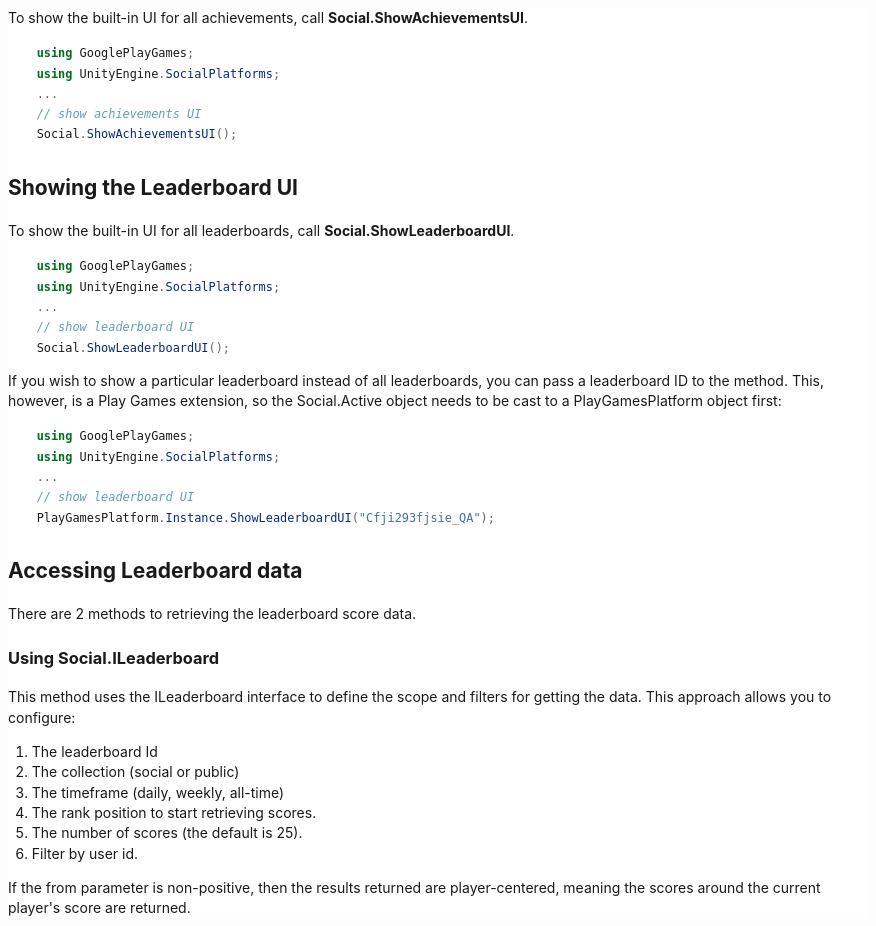 To show the built-in UI for all achievements, call
**Social.ShowAchievementsUI**.

```csharp
    using GooglePlayGames;
    using UnityEngine.SocialPlatforms;
    ...
    // show achievements UI
    Social.ShowAchievementsUI();
```

## Showing the Leaderboard UI

To show the built-in UI for all leaderboards, call **Social.ShowLeaderboardUI**.

```csharp
    using GooglePlayGames;
    using UnityEngine.SocialPlatforms;
    ...
    // show leaderboard UI
    Social.ShowLeaderboardUI();
```

If you wish to show a particular leaderboard instead of all leaderboards, you
can pass a leaderboard ID to the method. This, however, is a Play Games
extension, so the Social.Active object needs to be cast to a PlayGamesPlatform
object first:

```csharp
    using GooglePlayGames;
    using UnityEngine.SocialPlatforms;
    ...
    // show leaderboard UI
    PlayGamesPlatform.Instance.ShowLeaderboardUI("Cfji293fjsie_QA");
```

## Accessing Leaderboard data

There are 2 methods to retrieving the leaderboard score data.

### Using Social.ILeaderboard

This method uses the ILeaderboard interface to define the scope and filters
for getting the data.  This approach allows you to configure:
1. The leaderboard Id
2. The collection (social or public)
3. The timeframe (daily, weekly, all-time)
4. The rank position to start retrieving scores.
5. The number of scores (the default is 25).
6. Filter by user id.

If the from parameter is non-positive, then the results returned are
player-centered, meaning the scores around the current player's score are
returned.
